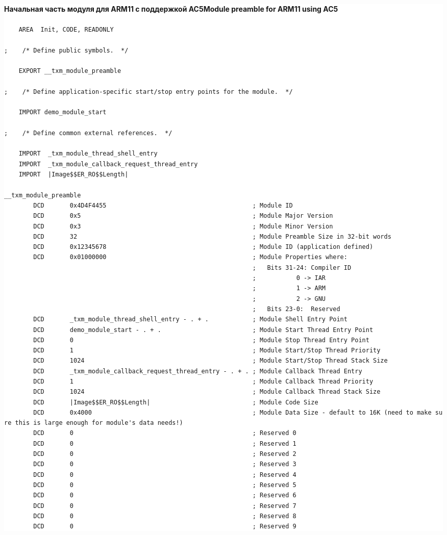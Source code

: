 #### <a name="module-preamble-for-arm11-using-ac5"></a><span data-ttu-id="8fb80-131">Начальная часть модуля для ARM11 с поддержкой AC5</span><span class="sxs-lookup"><span data-stu-id="8fb80-131">Module preamble for ARM11 using AC5</span></span>

```armasm
    AREA  Init, CODE, READONLY

;    /* Define public symbols.  */

    EXPORT __txm_module_preamble

;    /* Define application-specific start/stop entry points for the module.  */

    IMPORT demo_module_start

;    /* Define common external references.  */

    IMPORT  _txm_module_thread_shell_entry
    IMPORT  _txm_module_callback_request_thread_entry
    IMPORT  |Image$$ER_RO$$Length|

__txm_module_preamble
        DCD       0x4D4F4455                                        ; Module ID
        DCD       0x5                                               ; Module Major Version
        DCD       0x3                                               ; Module Minor Version
        DCD       32                                                ; Module Preamble Size in 32-bit words
        DCD       0x12345678                                        ; Module ID (application defined)
        DCD       0x01000000                                        ; Module Properties where:
                                                                    ;   Bits 31-24: Compiler ID
                                                                    ;           0 -> IAR
                                                                    ;           1 -> ARM
                                                                    ;           2 -> GNU
                                                                    ;   Bits 23-0:  Reserved
        DCD       _txm_module_thread_shell_entry - . + .            ; Module Shell Entry Point
        DCD       demo_module_start - . + .                         ; Module Start Thread Entry Point
        DCD       0                                                 ; Module Stop Thread Entry Point
        DCD       1                                                 ; Module Start/Stop Thread Priority
        DCD       1024                                              ; Module Start/Stop Thread Stack Size
        DCD       _txm_module_callback_request_thread_entry - . + . ; Module Callback Thread Entry
        DCD       1                                                 ; Module Callback Thread Priority
        DCD       1024                                              ; Module Callback Thread Stack Size
        DCD       |Image$$ER_RO$$Length|                            ; Module Code Size
        DCD       0x4000                                            ; Module Data Size - default to 16K (need to make sure this is large enough for module's data needs!)
        DCD       0                                                 ; Reserved 0
        DCD       0                                                 ; Reserved 1
        DCD       0                                                 ; Reserved 2
        DCD       0                                                 ; Reserved 3
        DCD       0                                                 ; Reserved 4
        DCD       0                                                 ; Reserved 5
        DCD       0                                                 ; Reserved 6
        DCD       0                                                 ; Reserved 7
        DCD       0                                                 ; Reserved 8  
        DCD       0                                                 ; Reserved 9
```